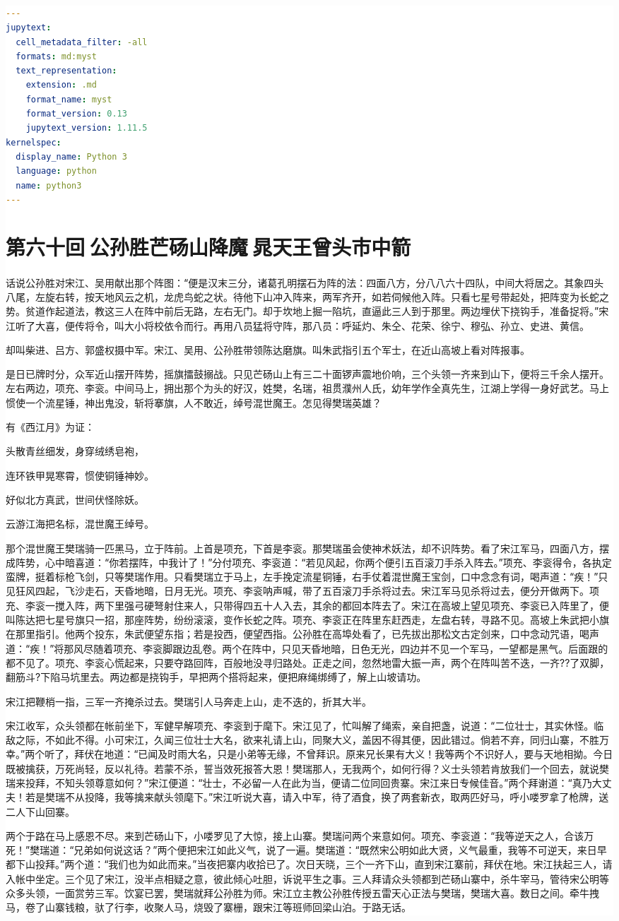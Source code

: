 ```yaml
---
jupytext:
  cell_metadata_filter: -all
  formats: md:myst
  text_representation:
    extension: .md
    format_name: myst
    format_version: 0.13
    jupytext_version: 1.11.5
kernelspec:
  display_name: Python 3
  language: python
  name: python3
---
```

#  第六十回 公孙胜芒砀山降魔 晁天王曾头市中箭

话说公孙胜对宋江、吴用献出那个阵图：“便是汉末三分，诸葛孔明摆石为阵的法：四面八方，分八八六十四队，中间大将居之。其象四头八尾，左旋右转，按天地风云之机，龙虎鸟蛇之状。待他下山冲入阵来，两军齐开，如若伺候他入阵。只看七星号带起处，把阵变为长蛇之势。贫道作起道法，教这三人在阵中前后无路，左右无门。却于坎地上掘一陷坑，直逼此三人到于那里。两边埋伏下挠钩手，准备捉将。”宋江听了大喜，便传将令，叫大小将校依令而行。再用八员猛将守阵，那八员：呼延灼、朱仝、花荣、徐宁、穆弘、孙立、史进、黄信。

却叫柴进、吕方、郭盛权摄中军。宋江、吴用、公孙胜带领陈达磨旗。叫朱武指引五个军士，在近山高坡上看对阵报事。

是日已牌时分，众军近山摆开阵势，摇旗擂鼓搦战。只见芒砀山上有三二十面锣声震地价响，三个头领一齐来到山下，便将三千余人摆开。左右两边，项充、李衮。中间马上，拥出那个为头的好汉，姓樊，名瑞，祖贯濮州人氏，幼年学作全真先生，江湖上学得一身好武艺。马上惯使一个流星锤，神出鬼没，斩将搴旗，人不敢近，绰号混世魔王。怎见得樊瑞英雄？

有《西江月》为证：

头散青丝细发，身穿绒绣皂袍，

连环铁甲晃寒霄，惯使铜锤神妙。

好似北方真武，世间伏怪除妖。

云游江海把名标，混世魔王绰号。

那个混世魔王樊瑞骑一匹黑马，立于阵前。上首是项充，下首是李衮。那樊瑞虽会使神术妖法，却不识阵势。看了宋江军马，四面八方，摆成阵势，心中暗喜道：“你若摆阵，中我计了！”分付项充、李衮道：“若见风起，你两个便引五百滚刀手杀入阵去。”项充、李衮得令，各执定蛮牌，挺着标枪飞剑，只等樊瑞作用。只看樊瑞立于马上，左手挽定流星铜锤，右手仗着混世魔王宝剑，口中念念有词，喝声道：“疾！”只见狂风四起，飞沙走石，天昏地暗，日月无光。项充、李衮呐声喊，带了五百滚刀手杀将过去。宋江军马见杀将过去，便分开做两下。项充、李衮一搅入阵，两下里强弓硬弩射住来人，只带得四五十人入去，其余的都回本阵去了。宋江在高坡上望见项充、李衮已入阵里了，便叫陈达把七星号旗只一招，那座阵势，纷纷滚滚，变作长蛇之阵。项充、李衮正在阵里东赶西走，左盘右转，寻路不见。高坡上朱武把小旗在那里指引。他两个投东，朱武便望东指；若是投西，便望西指。公孙胜在高埠处看了，已先拔出那松文古定剑来，口中念动咒语，喝声道：“疾！”将那风尽随着项充、李衮脚跟边乱卷。两个在阵中，只见天昏地暗，日色无光，四边并不见一个军马，一望都是黑气。后面跟的都不见了。项充、李衮心慌起来，只要夺路回阵，百般地没寻归路处。正走之间，忽然地雷大振一声，两个在阵叫苦不迭，一齐??了双脚，翻筋斗?下陷马坑里去。两边都是挠钩手，早把两个搭将起来，便把麻绳绑缚了，解上山坡请功。

宋江把鞭梢一指，三军一齐掩杀过去。樊瑞引人马奔走上山，走不迭的，折其大半。

宋江收军，众头领都在帐前坐下，军健早解项充、李衮到于麾下。宋江见了，忙叫解了绳索，亲自把盏，说道：“二位壮士，其实休怪。临敌之际，不如此不得。小可宋江，久闻三位壮士大名，欲来礼请上山，同聚大义，盖因不得其便，因此错过。倘若不弃，同归山寨，不胜万幸。”两个听了，拜伏在地道：“已闻及时雨大名，只是小弟等无缘，不曾拜识。原来兄长果有大义！我等两个不识好人，要与天地相拗。今日既被擒获，万死尚轻，反以礼待。若蒙不杀，誓当效死报答大恩！樊瑞那人，无我两个，如何行得？义士头领若肯放我们一个回去，就说樊瑞来投拜，不知头领尊意如何？”宋江便道：“壮士，不必留一人在此为当，便请二位同回贵寨。宋江来日专候佳音。”两个拜谢道：“真乃大丈夫！若是樊瑞不从投降，我等擒来献头领麾下。”宋江听说大喜，请入中军，待了酒食，换了两套新衣，取两匹好马，呼小喽罗拿了枪牌，送二人下山回寨。

两个于路在马上感恩不尽。来到芒砀山下，小喽罗见了大惊，接上山寨。樊瑞问两个来意如何。项充、李衮道：“我等逆天之人，合该万死！”樊瑞道：“兄弟如何说这话？”两个便把宋江如此义气，说了一遍。樊瑞道：“既然宋公明如此大贤，义气最重，我等不可逆天，来日早都下山投拜。”两个道：“我们也为如此而来。”当夜把寨内收拾已了。次日天晓，三个一齐下山，直到宋江寨前，拜伏在地。宋江扶起三人，请入帐中坐定。三个见了宋江，没半点相疑之意，彼此倾心吐胆，诉说平生之事。三人拜请众头领都到芒砀山寨中，杀牛宰马，管待宋公明等众多头领，一面赏劳三军。饮宴已罢，樊瑞就拜公孙胜为师。宋江立主教公孙胜传授五雷天心正法与樊瑞，樊瑞大喜。数日之间。牵牛拽马，卷了山寨钱粮，驮了行李，收聚人马，烧毁了寨栅，跟宋江等班师回梁山泊。于路无话。
